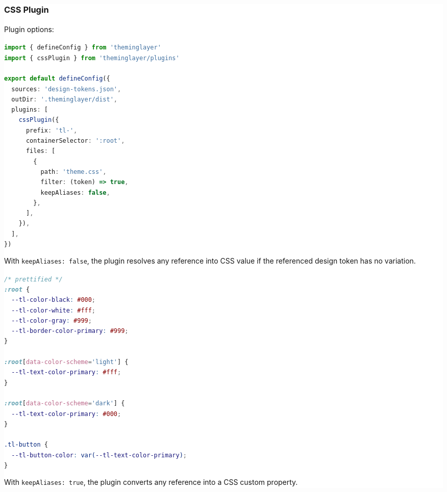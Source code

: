 ### CSS Plugin

Plugin options:

```ts
import { defineConfig } from 'theminglayer'
import { cssPlugin } from 'theminglayer/plugins'

export default defineConfig({
  sources: 'design-tokens.json',
  outDir: '.theminglayer/dist',
  plugins: [
    cssPlugin({
      prefix: 'tl-',
      containerSelector: ':root',
      files: [
        {
          path: 'theme.css',
          filter: (token) => true,
          keepAliases: false,
        },
      ],
    }),
  ],
})
```

With `keepAliases: false`, the plugin resolves any reference into CSS value if the referenced design token has no variation.

```css
/* prettified */
:root {
  --tl-color-black: #000;
  --tl-color-white: #fff;
  --tl-color-gray: #999;
  --tl-border-color-primary: #999;
}

:root[data-color-scheme='light'] {
  --tl-text-color-primary: #fff;
}

:root[data-color-scheme='dark'] {
  --tl-text-color-primary: #000;
}

.tl-button {
  --tl-button-color: var(--tl-text-color-primary);
}
```

With `keepAliases: true`, the plugin converts any reference into a CSS custom property.
